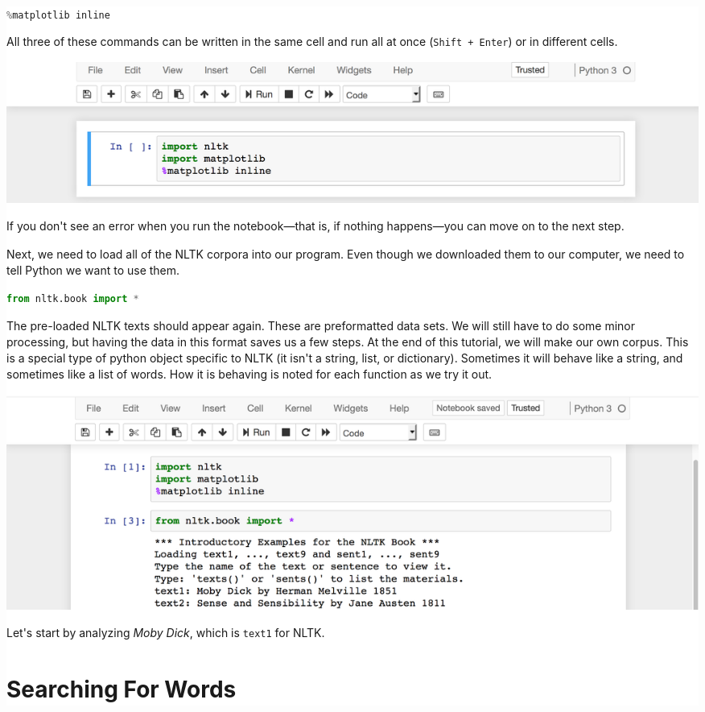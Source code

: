 ```python
%matplotlib inline
```

All three of these commands can be written in the same cell and run all at once (`Shift + Enter`) or in different cells.

![Image showing that the three lines given above can be written in a single cell in the Jupyter notebook, one after another](images/imports.png)

If you don't see an error when you run the notebook—that is, if nothing happens—you can move on to the next step.

Next, we need to load all of the NLTK corpora into our program. Even though we downloaded them to our computer, we need to tell Python we want to use them.

```python
from nltk.book import *
```

The pre-loaded NLTK texts should appear again. These are preformatted data sets. We will still have to do some minor processing, but having the data in this format saves us a few steps. At the end of this tutorial, we will make our own corpus. This is a special type of python object specific to NLTK (it isn't a string, list, or dictionary). Sometimes it will behave like a string, and sometimes like a list of words. How it is behaving is noted for each function as we try it out.

![Image showing a second cell with the output of "from nltk.book import *"](images/nltkbook.png)

Let's start by analyzing _Moby Dick_, which is `text1` for NLTK.

# Searching For Words

